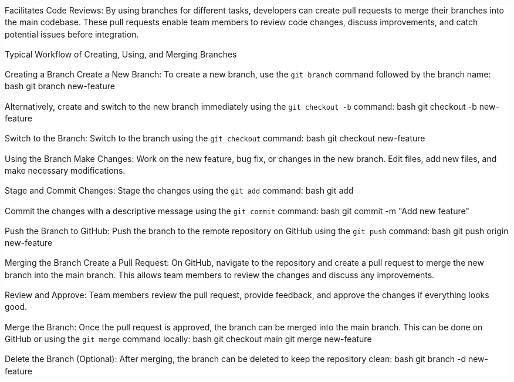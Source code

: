 Facilitates Code Reviews: By using branches for different tasks, developers can create pull requests to merge their branches into the main codebase. These pull requests enable team members to review code changes, discuss improvements, and catch potential issues before integration.

Typical Workflow of Creating, Using, and Merging Branches

Creating a Branch
Create a New Branch:
To create a new branch, use the `git branch` command followed by the branch name:
     bash
     git branch new-feature
     
Alternatively, create and switch to the new branch immediately using the `git checkout -b` command:
     bash
     git checkout -b new-feature

Switch to the Branch:
   Switch to the branch using the `git checkout` command:
     bash
     git checkout new-feature

Using the Branch
Make Changes: Work on the new feature, bug fix, or changes in the new branch. Edit files, add new files, and make necessary modifications.

Stage and Commit Changes:
   Stage the changes using the `git add` command:
     bash
     git add

   Commit the changes with a descriptive message using the `git commit` command:
     bash
     git commit -m "Add new feature"

Push the Branch to GitHub:
   Push the branch to the remote repository on GitHub using the `git push` command:
     bash
     git push origin new-feature
    

Merging the Branch
Create a Pull Request:
   On GitHub, navigate to the repository and create a pull request to merge the new branch into the main branch. This allows team members to review the changes and discuss any improvements.

Review and Approve: Team members review the pull request, provide feedback, and approve the changes if everything looks good.

Merge the Branch: Once the pull request is approved, the branch can be merged into the main branch. This can be done on GitHub or using the `git merge` command locally:
     bash
     git checkout main
     git merge new-feature
  

Delete the Branch (Optional):
   After merging, the branch can be deleted to keep the repository clean:
     bash
     git branch -d new-feature
    